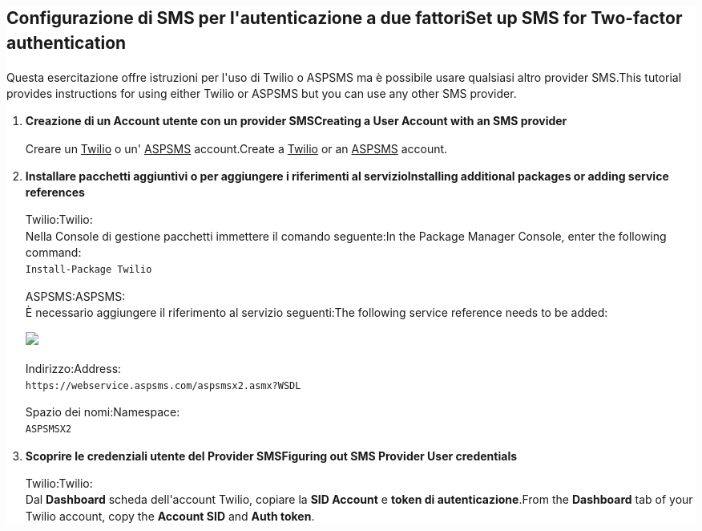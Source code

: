 <a id="SMS"></a>
## <a name="set-up-sms-for-two-factor-authentication"></a><span data-ttu-id="a4ea3-127">Configurazione di SMS per l'autenticazione a due fattori</span><span class="sxs-lookup"><span data-stu-id="a4ea3-127">Set up SMS for Two-factor authentication</span></span>

<span data-ttu-id="a4ea3-128">Questa esercitazione offre istruzioni per l'uso di Twilio o ASPSMS ma è possibile usare qualsiasi altro provider SMS.</span><span class="sxs-lookup"><span data-stu-id="a4ea3-128">This tutorial provides instructions for using either Twilio or ASPSMS but you can use any other SMS provider.</span></span>

1. <span data-ttu-id="a4ea3-129">**Creazione di un Account utente con un provider SMS**</span><span class="sxs-lookup"><span data-stu-id="a4ea3-129">**Creating a User Account with an SMS provider**</span></span>  
  
   <span data-ttu-id="a4ea3-130">Creare un [Twilio](https://www.twilio.com/try-twilio) o un' [ASPSMS](https://www.aspsms.com/asp.net/identity/testcredits/) account.</span><span class="sxs-lookup"><span data-stu-id="a4ea3-130">Create a [Twilio](https://www.twilio.com/try-twilio) or an [ASPSMS](https://www.aspsms.com/asp.net/identity/testcredits/) account.</span></span>
2. <span data-ttu-id="a4ea3-131">**Installare pacchetti aggiuntivi o per aggiungere i riferimenti al servizio**</span><span class="sxs-lookup"><span data-stu-id="a4ea3-131">**Installing additional packages or adding service references**</span></span>  
  
   <span data-ttu-id="a4ea3-132">Twilio:</span><span class="sxs-lookup"><span data-stu-id="a4ea3-132">Twilio:</span></span>  
   <span data-ttu-id="a4ea3-133">Nella Console di gestione pacchetti immettere il comando seguente:</span><span class="sxs-lookup"><span data-stu-id="a4ea3-133">In the Package Manager Console, enter the following command:</span></span>  
    `Install-Package Twilio`  
  
   <span data-ttu-id="a4ea3-134">ASPSMS:</span><span class="sxs-lookup"><span data-stu-id="a4ea3-134">ASPSMS:</span></span>  
   <span data-ttu-id="a4ea3-135">È necessario aggiungere il riferimento al servizio seguenti:</span><span class="sxs-lookup"><span data-stu-id="a4ea3-135">The following service reference needs to be added:</span></span>  
  
    ![](aspnet-mvc-5-app-with-sms-and-email-two-factor-authentication/_static/image2.png)  
  
   <span data-ttu-id="a4ea3-136">Indirizzo:</span><span class="sxs-lookup"><span data-stu-id="a4ea3-136">Address:</span></span>  
    `https://webservice.aspsms.com/aspsmsx2.asmx?WSDL`  
  
   <span data-ttu-id="a4ea3-137">Spazio dei nomi:</span><span class="sxs-lookup"><span data-stu-id="a4ea3-137">Namespace:</span></span>  
    `ASPSMSX2`
3. <span data-ttu-id="a4ea3-138">**Scoprire le credenziali utente del Provider SMS**</span><span class="sxs-lookup"><span data-stu-id="a4ea3-138">**Figuring out SMS Provider User credentials**</span></span>  
  
   <span data-ttu-id="a4ea3-139">Twilio:</span><span class="sxs-lookup"><span data-stu-id="a4ea3-139">Twilio:</span></span>  
   <span data-ttu-id="a4ea3-140">Dal **Dashboard** scheda dell'account Twilio, copiare la **SID Account** e **token di autenticazione**.</span><span class="sxs-lookup"><span data-stu-id="a4ea3-140">From the **Dashboard** tab of your Twilio account, copy the **Account SID** and **Auth token**.</span></span>  
  